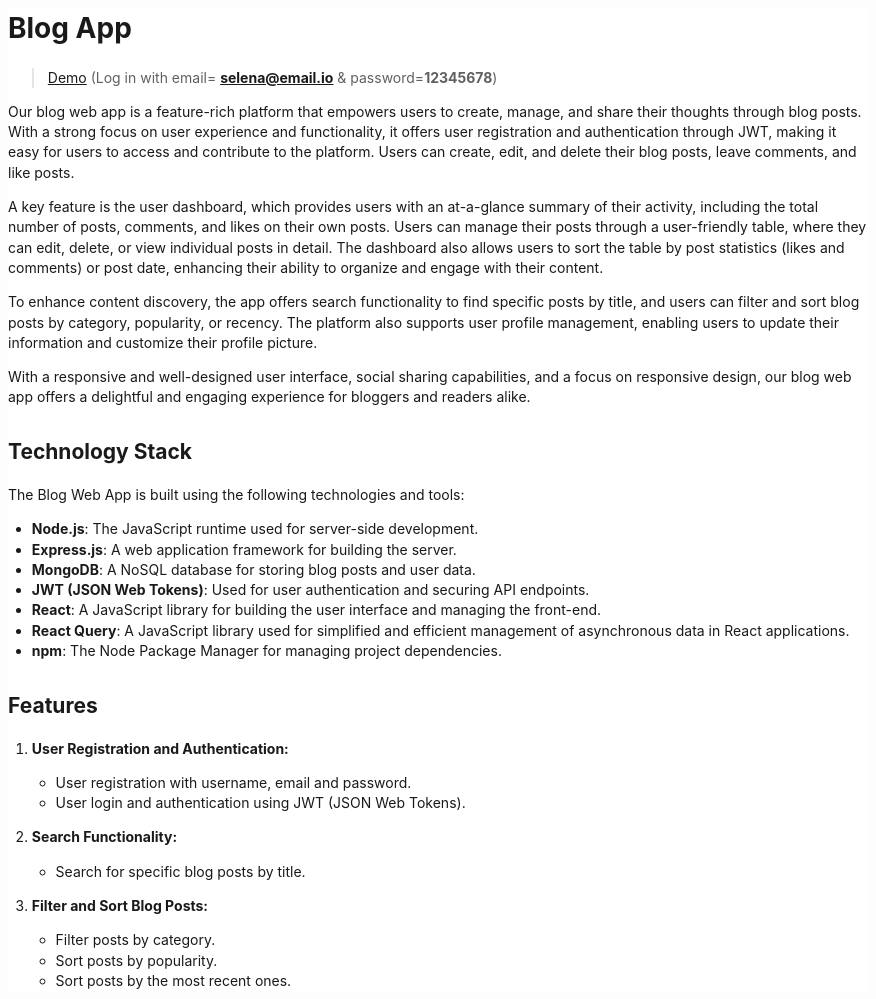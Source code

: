 # Blog App

> [Demo](https://loor.netlify.app) (Log in with email= **selena@email.io** & password=**12345678**)

Our blog web app is a feature-rich platform that empowers users to create, manage, and share their thoughts through blog posts. With a strong focus on user experience and functionality, it offers user registration and authentication through JWT, making it easy for users to access and contribute to the platform. Users can create, edit, and delete their blog posts, leave comments, and like posts.

A key feature is the user dashboard, which provides users with an at-a-glance summary of their activity, including the total number of posts, comments, and likes on their own posts. Users can manage their posts through a user-friendly table, where they can edit, delete, or view individual posts in detail. The dashboard also allows users to sort the table by post statistics (likes and comments) or post date, enhancing their ability to organize and engage with their content.

To enhance content discovery, the app offers search functionality to find specific posts by title, and users can filter and sort blog posts by category, popularity, or recency. The platform also supports user profile management, enabling users to update their information and customize their profile picture.

With a responsive and well-designed user interface, social sharing capabilities, and a focus on responsive design, our blog web app offers a delightful and engaging experience for bloggers and readers alike.

## Technology Stack

The Blog Web App is built using the following technologies and tools:

- **Node.js**: The JavaScript runtime used for server-side development.
- **Express.js**: A web application framework for building the server.
- **MongoDB**: A NoSQL database for storing blog posts and user data.
- **JWT (JSON Web Tokens)**: Used for user authentication and securing API endpoints.
- **React**: A JavaScript library for building the user interface and managing the front-end.
- **React Query**: A JavaScript library used for simplified and efficient management of asynchronous data in React applications.
- **npm**: The Node Package Manager for managing project dependencies.

## Features

1. **User Registration and Authentication:**

   - User registration with username, email and password.
   - User login and authentication using JWT (JSON Web Tokens).

2. **Search Functionality:**

   - Search for specific blog posts by title.

3. **Filter and Sort Blog Posts:**

   - Filter posts by category.
   - Sort posts by popularity.
   - Sort posts by the most recent ones.
